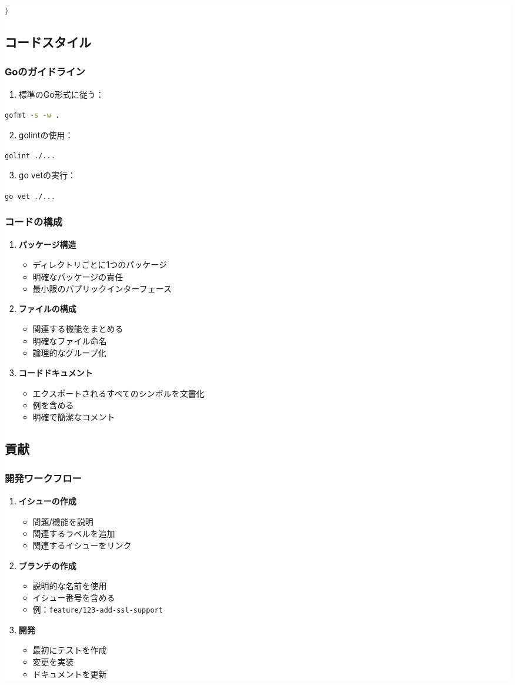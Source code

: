 ```go
}
```

## コードスタイル

### Goのガイドライン

1. 標準のGo形式に従う：
```bash
gofmt -s -w .
```

2. golintの使用：
```bash
golint ./...
```

3. go vetの実行：
```bash
go vet ./...
```

### コードの構成

1. **パッケージ構造**
   - ディレクトリごとに1つのパッケージ
   - 明確なパッケージの責任
   - 最小限のパブリックインターフェース

2. **ファイルの構成**
   - 関連する機能をまとめる
   - 明確なファイル命名
   - 論理的なグループ化

3. **コードドキュメント**
   - エクスポートされるすべてのシンボルを文書化
   - 例を含める
   - 明確で簡潔なコメント

## 貢献

### 開発ワークフロー

1. **イシューの作成**
   - 問題/機能を説明
   - 関連するラベルを追加
   - 関連するイシューをリンク

2. **ブランチの作成**
   - 説明的な名前を使用
   - イシュー番号を含める
   - 例：`feature/123-add-ssl-support`

3. **開発**
   - 最初にテストを作成
   - 変更を実装
   - ドキュメントを更新
